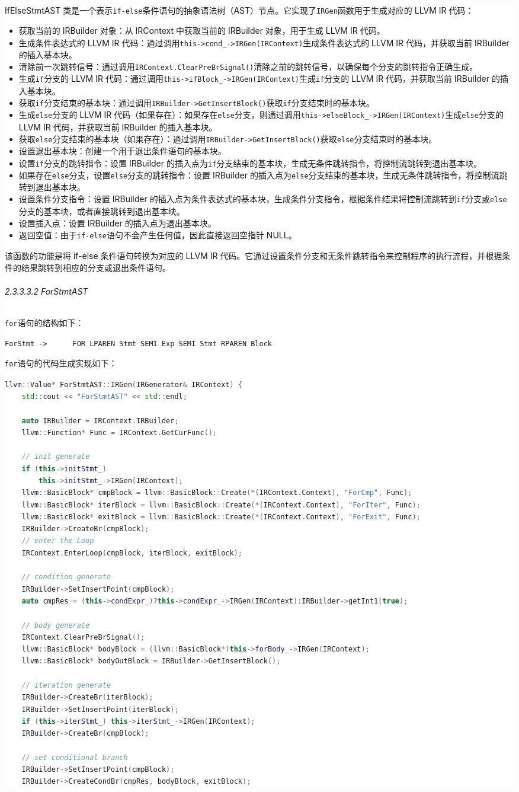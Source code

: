 IfElseStmtAST 类是一个表示`if-else`条件语句的抽象语法树（AST）节点。它实现了`IRGen`函数用于生成对应的 LLVM IR 代码：

* 获取当前的 IRBuilder 对象：从 IRContext 中获取当前的 IRBuilder 对象，用于生成 LLVM IR 代码。
* 生成条件表达式的 LLVM IR 代码：通过调用`this->cond_->IRGen(IRContext)`生成条件表达式的 LLVM IR 代码，并获取当前 IRBuilder 的插入基本块。
* 清除前一次跳转信号：通过调用`IRContext.ClearPreBrSignal()`清除之前的跳转信号，以确保每个分支的跳转指令正确生成。
* 生成`if`分支的 LLVM IR 代码：通过调用`this->ifBlock_->IRGen(IRContext)`生成`if`分支的 LLVM IR 代码，并获取当前 IRBuilder 的插入基本块。
* 获取`if`分支结束的基本块：通过调用`IRBuilder->GetInsertBlock()`获取`if`分支结束时的基本块。
* 生成`else`分支的 LLVM IR 代码（如果存在）：如果存在`else`分支，则通过调用`this->elseBlock_->IRGen(IRContext)`生成`else`分支的 LLVM IR 代码，并获取当前 IRBuilder 的插入基本块。
* 获取`else`分支结束的基本块（如果存在）：通过调用`IRBuilder->GetInsertBlock()`获取`else`分支结束时的基本块。
* 设置退出基本块：创建一个用于退出条件语句的基本块。
* 设置`if`分支的跳转指令：设置 IRBuilder 的插入点为`if`分支结束的基本块，生成无条件跳转指令，将控制流跳转到退出基本块。
* 如果存在`else`分支，设置`else`分支的跳转指令：设置 IRBuilder 的插入点为`else`分支结束的基本块，生成无条件跳转指令，将控制流跳转到退出基本块。
* 设置条件分支指令：设置 IRBuilder 的插入点为条件表达式的基本块，生成条件分支指令，根据条件结果将控制流跳转到`if`分支或`else`分支的基本块，或者直接跳转到退出基本块。
* 设置插入点：设置 IRBuilder 的插入点为退出基本块。
* 返回空值：由于`if-else`语句不会产生任何值，因此直接返回空指针 NULL。

该函数的功能是将 if-else 条件语句转换为对应的 LLVM IR 代码。它通过设置条件分支和无条件跳转指令来控制程序的执行流程，并根据条件的结果跳转到相应的分支或退出条件语句。

###### 2.3.3.3.2 ForStmtAST

`for`语句的结构如下：

```
ForStmt ->		FOR LPAREN Stmt SEMI Exp SEMI Stmt RPAREN Block
```

`for`语句的代码生成实现如下：

```C++
llvm::Value* ForStmtAST::IRGen(IRGenerator& IRContext) {
	std::cout << "ForStmtAST" << std::endl;

	auto IRBuilder = IRContext.IRBuilder; 
	llvm::Function* Func = IRContext.GetCurFunc();

	// init generate
	if (this->initStmt_)
		this->initStmt_->IRGen(IRContext); 
	llvm::BasicBlock* cmpBlock = llvm::BasicBlock::Create(*(IRContext.Context), "ForCmp", Func);
	llvm::BasicBlock* iterBlock = llvm::BasicBlock::Create(*(IRContext.Context), "ForIter", Func);
	llvm::BasicBlock* exitBlock = llvm::BasicBlock::Create(*(IRContext.Context), "ForExit", Func);
	IRBuilder->CreateBr(cmpBlock);
	// enter the Loop
	IRContext.EnterLoop(cmpBlock, iterBlock, exitBlock); 

	// condition generate
	IRBuilder->SetInsertPoint(cmpBlock);
	auto cmpRes = (this->condExpr_)?this->condExpr_->IRGen(IRContext):IRBuilder->getInt1(true); 

	// body generate
	IRContext.ClearPreBrSignal();
	llvm::BasicBlock* bodyBlock = (llvm::BasicBlock*)this->forBody_->IRGen(IRContext);
	llvm::BasicBlock* bodyOutBlock = IRBuilder->GetInsertBlock();

	// iteration generate
	IRBuilder->CreateBr(iterBlock);
	IRBuilder->SetInsertPoint(iterBlock);
	if (this->iterStmt_) this->iterStmt_->IRGen(IRContext);
	IRBuilder->CreateBr(cmpBlock);

	// set conditional branch
	IRBuilder->SetInsertPoint(cmpBlock);
	IRBuilder->CreateCondBr(cmpRes, bodyBlock, exitBlock);

```